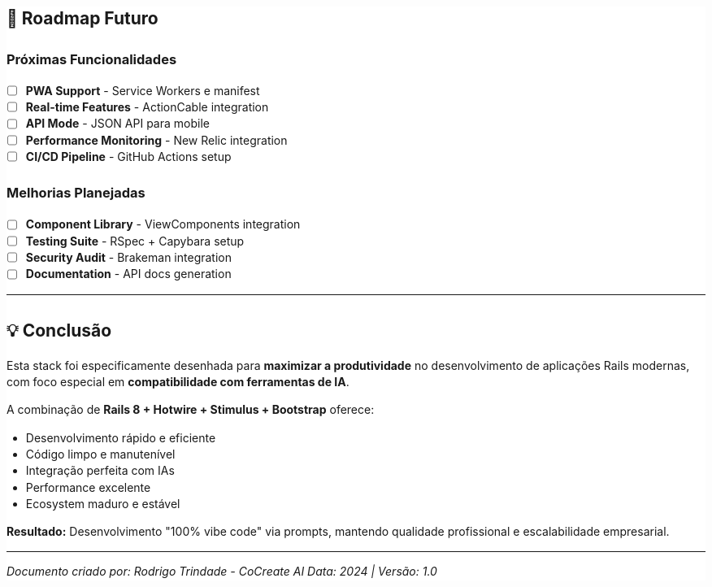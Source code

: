
## 🔮 Roadmap Futuro

### Próximas Funcionalidades
- [ ] **PWA Support** - Service Workers e manifest
- [ ] **Real-time Features** - ActionCable integration
- [ ] **API Mode** - JSON API para mobile
- [ ] **Performance Monitoring** - New Relic integration
- [ ] **CI/CD Pipeline** - GitHub Actions setup

### Melhorias Planejadas
- [ ] **Component Library** - ViewComponents integration
- [ ] **Testing Suite** - RSpec + Capybara setup
- [ ] **Security Audit** - Brakeman integration
- [ ] **Documentation** - API docs generation

---

## 💡 Conclusão

Esta stack foi especificamente desenhada para **maximizar a produtividade** no desenvolvimento de aplicações Rails modernas, com foco especial em **compatibilidade com ferramentas de IA**.

A combinação de **Rails 8 + Hotwire + Stimulus + Bootstrap** oferece:
- Desenvolvimento rápido e eficiente
- Código limpo e manutenível
- Integração perfeita com IAs
- Performance excelente
- Ecosystem maduro e estável

**Resultado:** Desenvolvimento "100% vibe code" via prompts, mantendo qualidade profissional e escalabilidade empresarial.

---

*Documento criado por: Rodrigo Trindade - CoCreate AI*
*Data: 2024 | Versão: 1.0* 